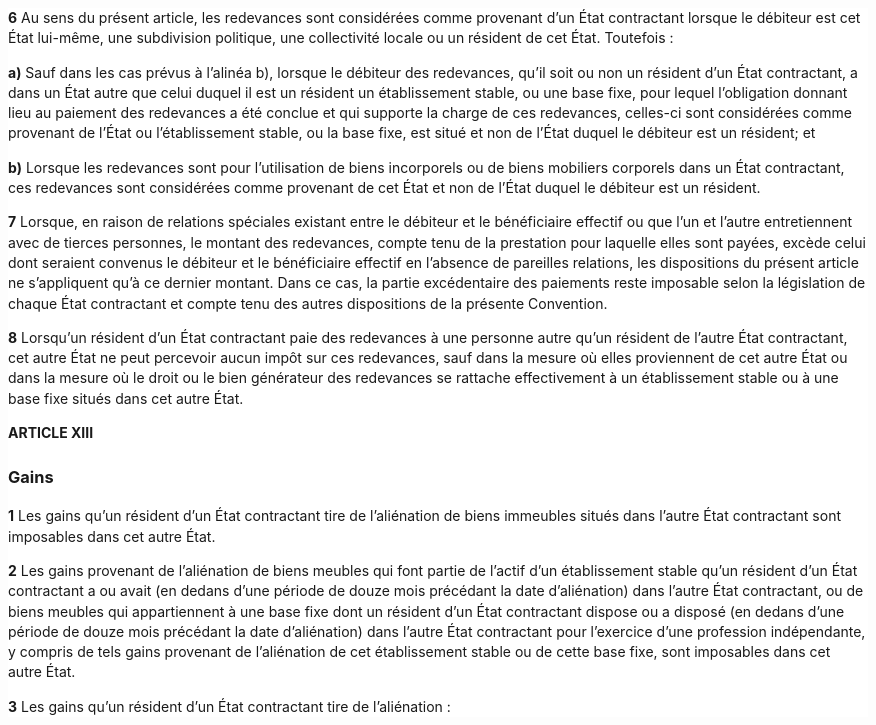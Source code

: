 

**6** Au sens du présent article, les redevances sont considérées comme provenant d’un État contractant lorsque le débiteur est cet État lui-même, une subdivision politique, une collectivité locale ou un résident de cet État. Toutefois :

**a)** Sauf dans les cas prévus à l’alinéa b), lorsque le débiteur des redevances, qu’il soit ou non un résident d’un État contractant, a dans un État autre que celui duquel il est un résident un établissement stable, ou une base fixe, pour lequel l’obligation donnant lieu au paiement des redevances a été conclue et qui supporte la charge de ces redevances, celles-ci sont considérées comme provenant de l’État ou l’établissement stable, ou la base fixe, est situé et non de l’État duquel le débiteur est un résident; et



**b)** Lorsque les redevances sont pour l’utilisation de biens incorporels ou de biens mobiliers corporels dans un État contractant, ces redevances sont considérées comme provenant de cet État et non de l’État duquel le débiteur est un résident.





**7** Lorsque, en raison de relations spéciales existant entre le débiteur et le bénéficiaire effectif ou que l’un et l’autre entretiennent avec de tierces personnes, le montant des redevances, compte tenu de la prestation pour laquelle elles sont payées, excède celui dont seraient convenus le débiteur et le bénéficiaire effectif en l’absence de pareilles relations, les dispositions du présent article ne s’appliquent qu’à ce dernier montant. Dans ce cas, la partie excédentaire des paiements reste imposable selon la législation de chaque État contractant et compte tenu des autres dispositions de la présente Convention.



**8** Lorsqu’un résident d’un État contractant paie des redevances à une personne autre qu’un résident de l’autre État contractant, cet autre État ne peut percevoir aucun impôt sur ces redevances, sauf dans la mesure où elles proviennent de cet autre État ou dans la mesure où le droit ou le bien générateur des redevances se rattache effectivement à un établissement stable ou à une base fixe situés dans cet autre État.



**ARTICLE XIII** 
### Gains


**1** Les gains qu’un résident d’un État contractant tire de l’aliénation de biens immeubles situés dans l’autre État contractant sont imposables dans cet autre État.



**2** Les gains provenant de l’aliénation de biens meubles qui font partie de l’actif d’un établissement stable qu’un résident d’un État contractant a ou avait (en dedans d’une période de douze mois précédant la date d’aliénation) dans l’autre État contractant, ou de biens meubles qui appartiennent à une base fixe dont un résident d’un État contractant dispose ou a disposé (en dedans d’une période de douze mois précédant la date d’aliénation) dans l’autre État contractant pour l’exercice d’une profession indépendante, y compris de tels gains provenant de l’aliénation de cet établissement stable ou de cette base fixe, sont imposables dans cet autre État.



**3** Les gains qu’un résident d’un État contractant tire de l’aliénation :
